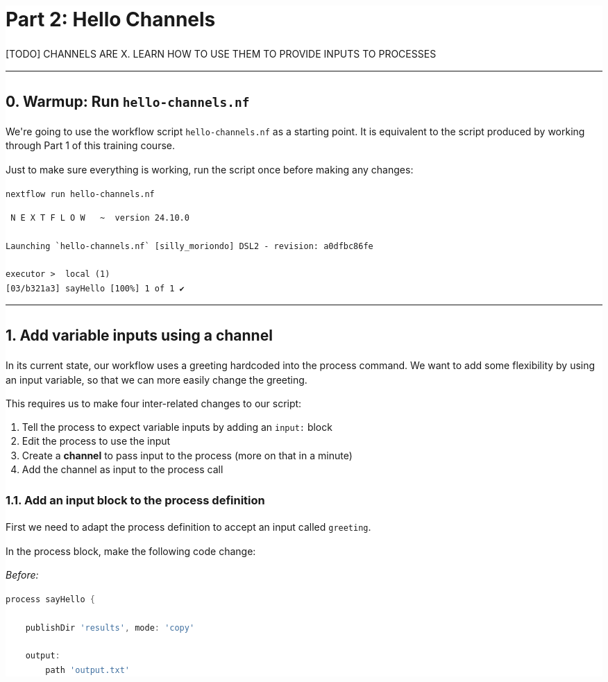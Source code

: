 # Part 2: Hello Channels

[TODO] CHANNELS ARE X. LEARN HOW TO USE THEM TO PROVIDE INPUTS TO PROCESSES

---

## 0. Warmup: Run `hello-channels.nf`

We're going to use the workflow script `hello-channels.nf` as a starting point.
It is equivalent to the script produced by working through Part 1 of this training course.

Just to make sure everything is working, run the script once before making any changes:

```bash
nextflow run hello-channels.nf
```

```console title="Output"
 N E X T F L O W   ~  version 24.10.0

Launching `hello-channels.nf` [silly_moriondo] DSL2 - revision: a0dfbc86fe

executor >  local (1)
[03/b321a3] sayHello [100%] 1 of 1 ✔
```

---

## 1. Add variable inputs using a channel

In its current state, our workflow uses a greeting hardcoded into the process command.
We want to add some flexibility by using an input variable, so that we can more easily change the greeting.

This requires us to make four inter-related changes to our script:

1. Tell the process to expect variable inputs by adding an `input:` block
2. Edit the process to use the input
3. Create a **channel** to pass input to the process (more on that in a minute)
4. Add the channel as input to the process call

### 1.1. Add an input block to the process definition

First we need to adapt the process definition to accept an input called `greeting`.

In the process block, make the following code change:

_Before:_

```groovy title="hello-channels.nf" linenums="6"
process sayHello {

    publishDir 'results', mode: 'copy'

    output:
        path 'output.txt'
```
